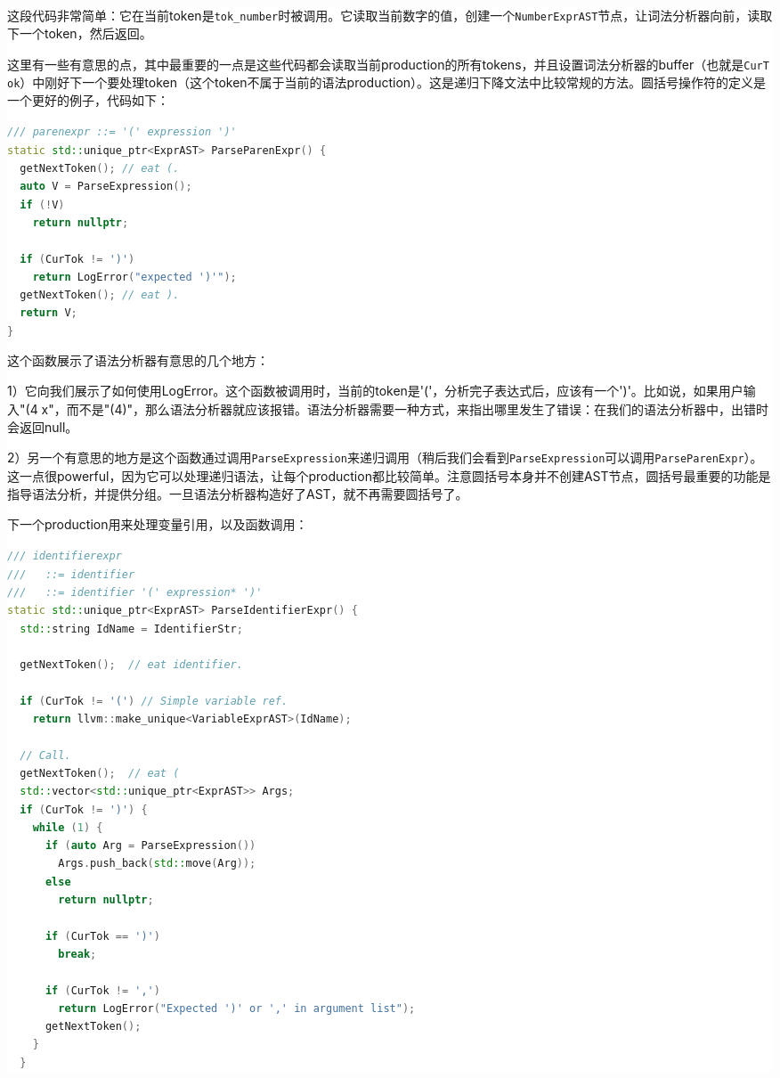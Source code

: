 这段代码非常简单：它在当前token是`tok_number`时被调用。它读取当前数字的值，创建一个`NumberExprAST`节点，让词法分析器向前，读取下一个token，然后返回。



这里有一些有意思的点，其中最重要的一点是这些代码都会读取当前production的所有tokens，并且设置词法分析器的buffer（也就是`CurTok`）中刚好下一个要处理token（这个token不属于当前的语法production）。这是递归下降文法中比较常规的方法。圆括号操作符的定义是一个更好的例子，代码如下：



```C++
/// parenexpr ::= '(' expression ')'
static std::unique_ptr<ExprAST> ParseParenExpr() {
  getNextToken(); // eat (.
  auto V = ParseExpression();
  if (!V)
    return nullptr;

  if (CurTok != ')')
    return LogError("expected ')'");
  getNextToken(); // eat ).
  return V;
}
```

这个函数展示了语法分析器有意思的几个地方：



1）它向我们展示了如何使用LogError。这个函数被调用时，当前的token是'('，分析完子表达式后，应该有一个')'。比如说，如果用户输入"(4 x"，而不是"(4)"，那么语法分析器就应该报错。语法分析器需要一种方式，来指出哪里发生了错误：在我们的语法分析器中，出错时会返回null。



2）另一个有意思的地方是这个函数通过调用`ParseExpression`来递归调用（稍后我们会看到`ParseExpression`可以调用`ParseParenExpr`）。这一点很powerful，因为它可以处理递归语法，让每个production都比较简单。注意圆括号本身并不创建AST节点，圆括号最重要的功能是指导语法分析，并提供分组。一旦语法分析器构造好了AST，就不再需要圆括号了。



下一个production用来处理变量引用，以及函数调用：



```C++
/// identifierexpr
///   ::= identifier
///   ::= identifier '(' expression* ')'
static std::unique_ptr<ExprAST> ParseIdentifierExpr() {
  std::string IdName = IdentifierStr;

  getNextToken();  // eat identifier.

  if (CurTok != '(') // Simple variable ref.
    return llvm::make_unique<VariableExprAST>(IdName);

  // Call.
  getNextToken();  // eat (
  std::vector<std::unique_ptr<ExprAST>> Args;
  if (CurTok != ')') {
    while (1) {
      if (auto Arg = ParseExpression())
        Args.push_back(std::move(Arg));
      else
        return nullptr;

      if (CurTok == ')')
        break;

      if (CurTok != ',')
        return LogError("Expected ')' or ',' in argument list");
      getNextToken();
    }
  }

```